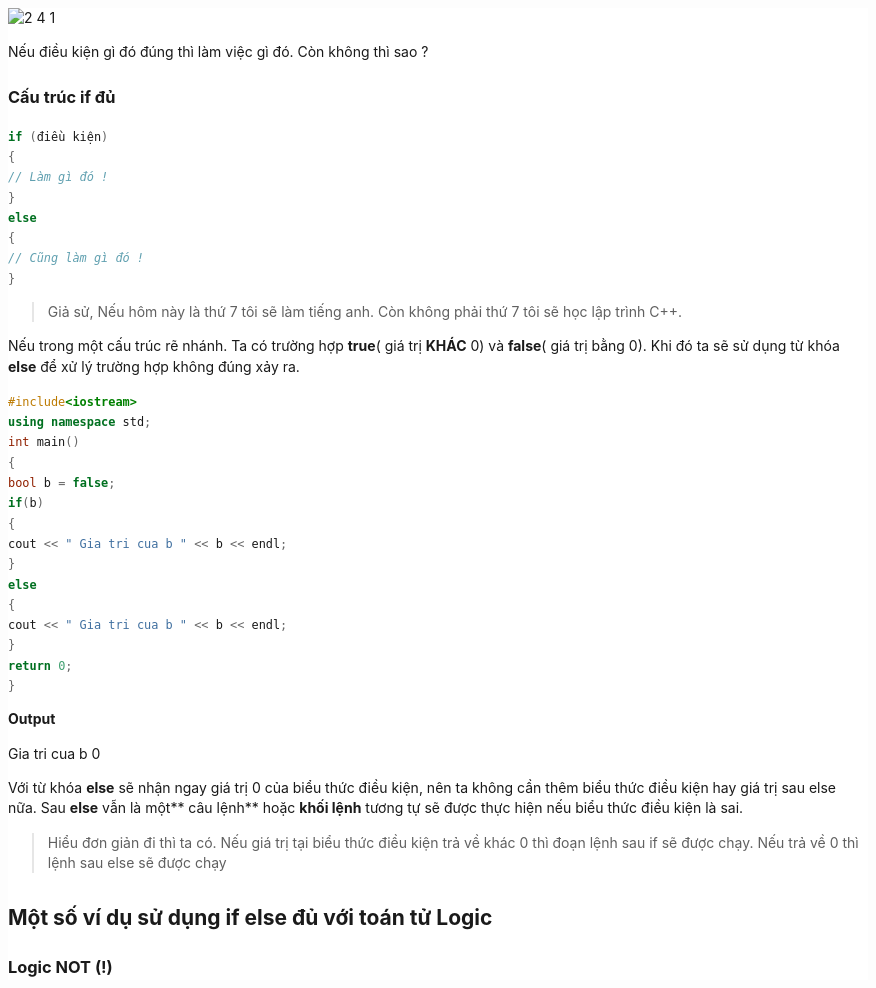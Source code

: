 ![2 4 1](https://github.com/daynhauhoc/cppcoban/assets/88678933/77af6fc3-2d72-4c82-861c-327f35ec6672)

Nếu điều kiện gì đó đúng thì làm việc gì đó. Còn không thì sao ?

### Cấu trúc if đủ

```cpp
if (điều kiện)
{
// Làm gì đó !
}
else
{
// Cũng làm gì đó !
}
```

> Giả sử, Nếu hôm này là thứ 7 tôi sẽ làm tiếng anh. Còn không phải thứ 7 tôi sẽ học lập trình C++.

Nếu trong một cấu trúc rẽ nhánh. Ta có trường hợp **true**( giá trị **KHÁC** 0) và **false**( giá trị bằng 0). Khi đó ta sẽ sử dụng từ khóa **else** để xử lý trường hợp không đúng xảy ra.

```cpp
#include<iostream>
using namespace std;
int main()
{
bool b = false;
if(b)
{
cout << " Gia tri cua b " << b << endl;
}
else
{
cout << " Gia tri cua b " << b << endl;
}
return 0;
}
```

**Output**

Gia tri cua b 0

Với từ khóa **else** sẽ nhận ngay giá trị 0 của biểu thức điều kiện, nên ta không cần thêm biểu thức điều kiện hay giá trị sau else nữa.
Sau **else** vẫn là một** câu lệnh** hoặc **khối lệnh** tương tự sẽ được thực hiện nếu biểu thức điều kiện là sai.

> Hiểu đơn giản đi thì ta có. Nếu giá trị tại biểu thức điều kiện trả về khác 0 thì đoạn lệnh sau if sẽ được chạy. Nếu trả về 0 thì lệnh sau else sẽ được chạy

## Một số ví dụ sử dụng if else đủ với toán tử Logic

### Logic NOT (!)
